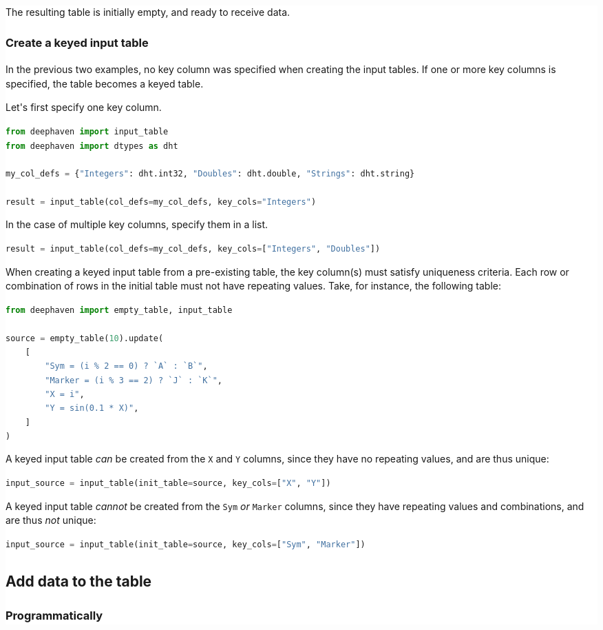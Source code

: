 The resulting table is initially empty, and ready to receive data.

### Create a keyed input table

In the previous two examples, no key column was specified when creating the input tables. If one or more key columns is specified, the table becomes a keyed table.

Let's first specify one key column.

```python test-set=1 order=null
from deephaven import input_table
from deephaven import dtypes as dht

my_col_defs = {"Integers": dht.int32, "Doubles": dht.double, "Strings": dht.string}

result = input_table(col_defs=my_col_defs, key_cols="Integers")
```

In the case of multiple key columns, specify them in a list.

```python test-set=1 order=null
result = input_table(col_defs=my_col_defs, key_cols=["Integers", "Doubles"])
```

When creating a keyed input table from a pre-existing table, the key column(s) must satisfy uniqueness criteria. Each row or combination of rows in the initial table must not have repeating values. Take, for instance, the following table:

```python test-set=2 order=source
from deephaven import empty_table, input_table

source = empty_table(10).update(
    [
        "Sym = (i % 2 == 0) ? `A` : `B`",
        "Marker = (i % 3 == 2) ? `J` : `K`",
        "X = i",
        "Y = sin(0.1 * X)",
    ]
)
```

A keyed input table _can_ be created from the `X` and `Y` columns, since they have no repeating values, and are thus unique:

```python test-set=2 order=input_source
input_source = input_table(init_table=source, key_cols=["X", "Y"])
```

A keyed input table _cannot_ be created from the `Sym` _or_ `Marker` columns, since they have repeating values and combinations, and are thus _not_ unique:

```python test-set=2 should-fail
input_source = input_table(init_table=source, key_cols=["Sym", "Marker"])
```

## Add data to the table

### Programmatically

